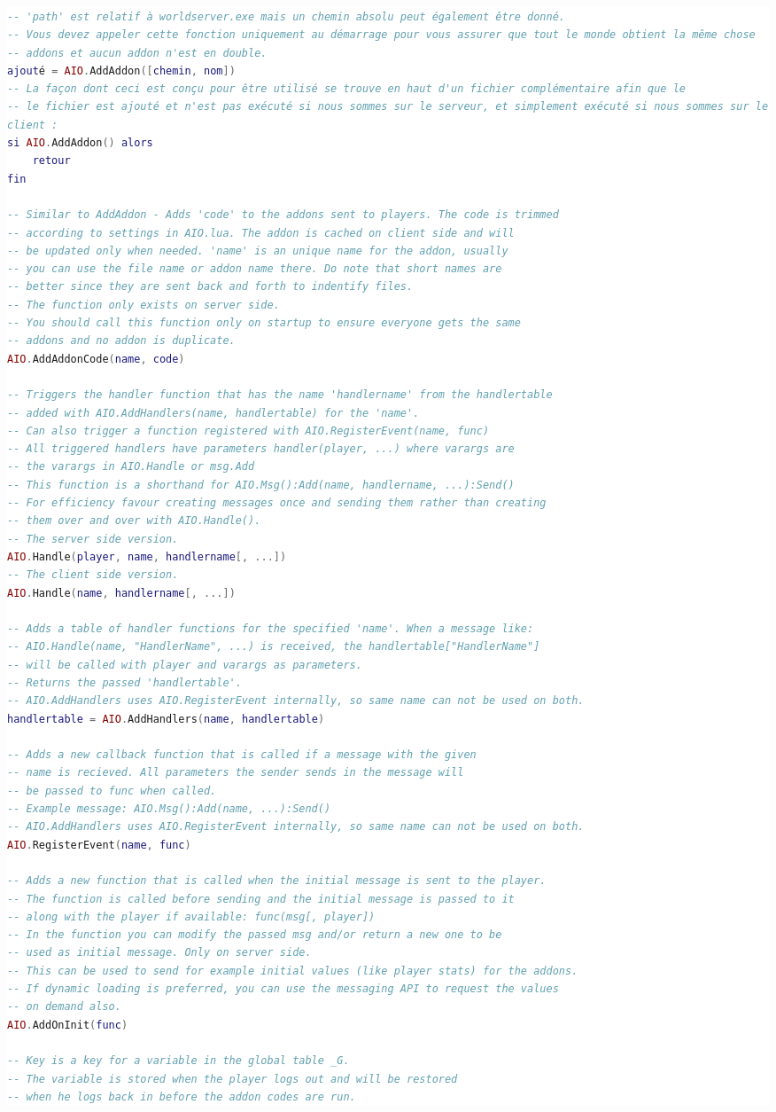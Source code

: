 ```lua
-- 'path' est relatif à worldserver.exe mais un chemin absolu peut également être donné.
-- Vous devez appeler cette fonction uniquement au démarrage pour vous assurer que tout le monde obtient la même chose
-- addons et aucun addon n'est en double.
ajouté = AIO.AddAddon([chemin, nom])
-- La façon dont ceci est conçu pour être utilisé se trouve en haut d'un fichier complémentaire afin que le
-- le fichier est ajouté et n'est pas exécuté si nous sommes sur le serveur, et simplement exécuté si nous sommes sur le client :
si AIO.AddAddon() alors
    retour
fin

-- Similar to AddAddon - Adds 'code' to the addons sent to players. The code is trimmed
-- according to settings in AIO.lua. The addon is cached on client side and will
-- be updated only when needed. 'name' is an unique name for the addon, usually
-- you can use the file name or addon name there. Do note that short names are
-- better since they are sent back and forth to indentify files.
-- The function only exists on server side.
-- You should call this function only on startup to ensure everyone gets the same
-- addons and no addon is duplicate.
AIO.AddAddonCode(name, code)

-- Triggers the handler function that has the name 'handlername' from the handlertable
-- added with AIO.AddHandlers(name, handlertable) for the 'name'.
-- Can also trigger a function registered with AIO.RegisterEvent(name, func)
-- All triggered handlers have parameters handler(player, ...) where varargs are
-- the varargs in AIO.Handle or msg.Add
-- This function is a shorthand for AIO.Msg():Add(name, handlername, ...):Send()
-- For efficiency favour creating messages once and sending them rather than creating
-- them over and over with AIO.Handle().
-- The server side version.
AIO.Handle(player, name, handlername[, ...])
-- The client side version.
AIO.Handle(name, handlername[, ...])

-- Adds a table of handler functions for the specified 'name'. When a message like:
-- AIO.Handle(name, "HandlerName", ...) is received, the handlertable["HandlerName"]
-- will be called with player and varargs as parameters.
-- Returns the passed 'handlertable'.
-- AIO.AddHandlers uses AIO.RegisterEvent internally, so same name can not be used on both.
handlertable = AIO.AddHandlers(name, handlertable)

-- Adds a new callback function that is called if a message with the given
-- name is recieved. All parameters the sender sends in the message will
-- be passed to func when called.
-- Example message: AIO.Msg():Add(name, ...):Send()
-- AIO.AddHandlers uses AIO.RegisterEvent internally, so same name can not be used on both.
AIO.RegisterEvent(name, func)

-- Adds a new function that is called when the initial message is sent to the player.
-- The function is called before sending and the initial message is passed to it
-- along with the player if available: func(msg[, player])
-- In the function you can modify the passed msg and/or return a new one to be
-- used as initial message. Only on server side.
-- This can be used to send for example initial values (like player stats) for the addons.
-- If dynamic loading is preferred, you can use the messaging API to request the values
-- on demand also.
AIO.AddOnInit(func)

-- Key is a key for a variable in the global table _G.
-- The variable is stored when the player logs out and will be restored
-- when he logs back in before the addon codes are run.
```